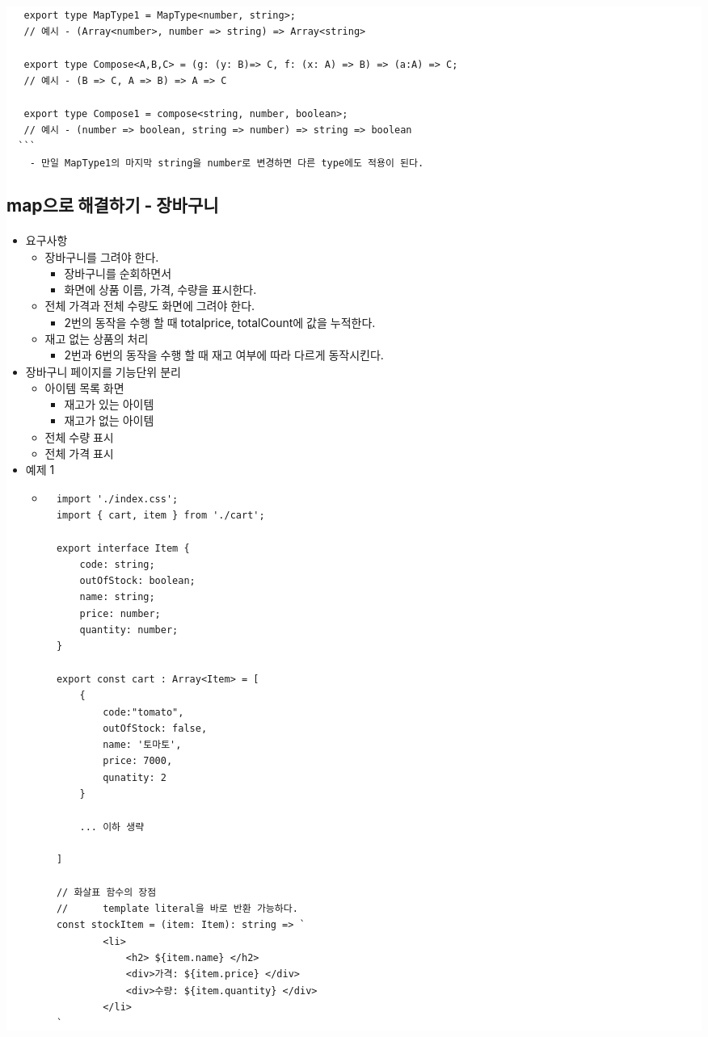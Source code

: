        export type MapType1 = MapType<number, string>;
       // 예시 - (Array<number>, number => string) => Array<string> 

       export type Compose<A,B,C> = (g: (y: B)=> C, f: (x: A) => B) => (a:A) => C;
       // 예시 - (B => C, A => B) => A => C

       export type Compose1 = compose<string, number, boolean>;
       // 예시 - (number => boolean, string => number) => string => boolean
      ```
        - 만일 MapType1의 마지막 string을 number로 변경하면 다른 type에도 적용이 된다.

## map으로 해결하기 - 장바구니 
 - 요구사항
     - 장바구니를 그려야 한다.
         - 장바구니를 순회하면서
         - 화면에 상품 이름, 가격, 수량을 표시한다.
     - 전체 가격과 전체 수량도 화면에 그려야 한다.
         - 2번의 동작을 수행 할 때 totalprice, totalCount에 값을 누적한다.
     - 재고 없는 상품의 처리
         - 2번과 6번의 동작을 수행 할 때 재고 여부에 따라 다르게 동작시킨다.
  - 장바구니 페이지를 기능단위 분리
      - 아이템 목록 화면
          - 재고가 있는 아이템
          - 재고가 없는 아이템
      - 전체 수량 표시
      - 전체 가격 표시
  - 예제 1
    - ```
        import './index.css';
        import { cart, item } from './cart';

        export interface Item {
            code: string;
            outOfStock: boolean;
            name: string;
            price: number;
            quantity: number;
        }

        export const cart : Array<Item> = [
            {
                code:"tomato",
                outOfStock: false,
                name: '토마토',
                price: 7000,
                qunatity: 2
            }

            ... 이하 생략

        ]

        // 화살표 함수의 장점
        //      template literal을 바로 반환 가능하다.
        const stockItem = (item: Item): string => `
                <li>
                    <h2> ${item.name} </h2>
                    <div>가격: ${item.price} </div>
                    <div>수량: ${item.quantity} </div>
                </li>
        `
